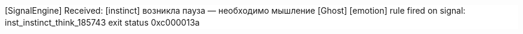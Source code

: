 [SignalEngine] Received: [instinct] возникла пауза — необходимо мышление
[Ghost] [emotion] rule fired on signal: inst_instinct_think_185743
exit status 0xc000013a